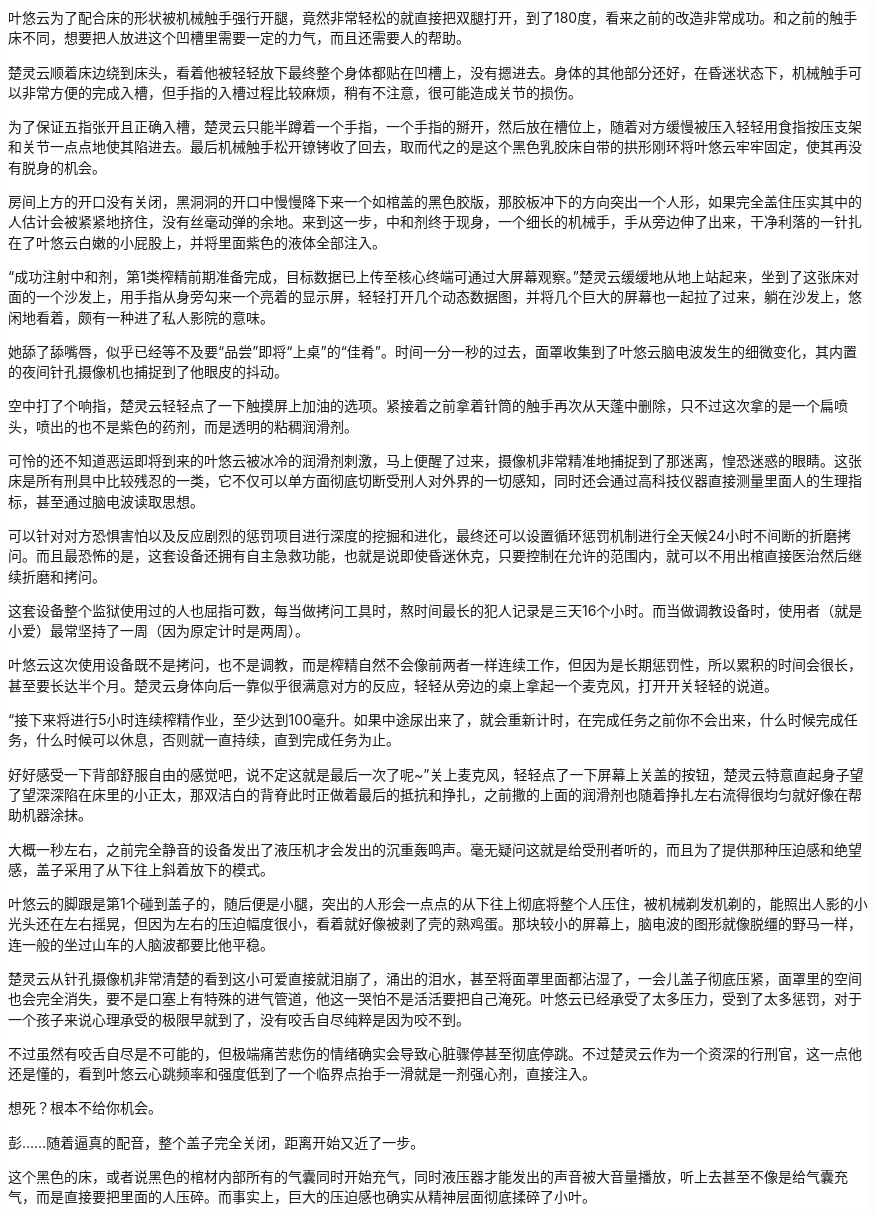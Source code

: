 叶悠云为了配合床的形状被机械触手强行开腿，竟然非常轻松的就直接把双腿打开，到了180度，看来之前的改造非常成功。和之前的触手床不同，想要把人放进这个凹槽里需要一定的力气，而且还需要人的帮助。

楚灵云顺着床边绕到床头，看着他被轻轻放下最终整个身体都贴在凹槽上，没有摁进去。身体的其他部分还好，在昏迷状态下，机械触手可以非常方便的完成入槽，但手指的入槽过程比较麻烦，稍有不注意，很可能造成关节的损伤。

为了保证五指张开且正确入槽，楚灵云只能半蹲着一个手指，一个手指的掰开，然后放在槽位上，随着对方缓慢被压入轻轻用食指按压支架和关节一点点地使其陷进去。最后机械触手松开镣铐收了回去，取而代之的是这个黑色乳胶床自带的拱形刚环将叶悠云牢牢固定，使其再没有脱身的机会。

房间上方的开口没有关闭，黑洞洞的开口中慢慢降下来一个如棺盖的黑色胶版，那胶板冲下的方向突出一个人形，如果完全盖住压实其中的人估计会被紧紧地挤住，没有丝毫动弹的余地。来到这一步，中和剂终于现身，一个细长的机械手，手从旁边伸了出来，干净利落的一针扎在了叶悠云白嫩的小屁股上，并将里面紫色的液体全部注入。

“成功注射中和剂，第1类榨精前期准备完成，目标数据已上传至核心终端可通过大屏幕观察。”楚灵云缓缓地从地上站起来，坐到了这张床对面的一个沙发上，用手指从身旁勾来一个亮着的显示屏，轻轻打开几个动态数据图，并将几个巨大的屏幕也一起拉了过来，躺在沙发上，悠闲地看着，颇有一种进了私人影院的意味。

她舔了舔嘴唇，似乎已经等不及要“品尝”即将“上桌”的“佳肴”。时间一分一秒的过去，面罩收集到了叶悠云脑电波发生的细微变化，其内置的夜间针孔摄像机也捕捉到了他眼皮的抖动。

空中打了个响指，楚灵云轻轻点了一下触摸屏上加油的选项。紧接着之前拿着针筒的触手再次从天蓬中删除，只不过这次拿的是一个扁喷头，喷出的也不是紫色的药剂，而是透明的粘稠润滑剂。

可怜的还不知道恶运即将到来的叶悠云被冰冷的润滑剂刺激，马上便醒了过来，摄像机非常精准地捕捉到了那迷离，惶恐迷惑的眼睛。这张床是所有刑具中比较残忍的一类，它不仅可以单方面彻底切断受刑人对外界的一切感知，同时还会通过高科技仪器直接测量里面人的生理指标，甚至通过脑电波读取思想。

可以针对对方恐惧害怕以及反应剧烈的惩罚项目进行深度的挖掘和进化，最终还可以设置循环惩罚机制进行全天候24小时不间断的折磨拷问。而且最恐怖的是，这套设备还拥有自主急救功能，也就是说即使昏迷休克，只要控制在允许的范围内，就可以不用出棺直接医治然后继续折磨和拷问。

这套设备整个监狱使用过的人也屈指可数，每当做拷问工具时，熬时间最长的犯人记录是三天16个小时。而当做调教设备时，使用者（就是小爱）最常坚持了一周（因为原定计时是两周）。

叶悠云这次使用设备既不是拷问，也不是调教，而是榨精自然不会像前两者一样连续工作，但因为是长期惩罚性，所以累积的时间会很长，甚至要长达半个月。楚灵云身体向后一靠似乎很满意对方的反应，轻轻从旁边的桌上拿起一个麦克风，打开开关轻轻的说道。

“接下来将进行5小时连续榨精作业，至少达到100毫升。如果中途尿出来了，就会重新计时，在完成任务之前你不会出来，什么时候完成任务，什么时候可以休息，否则就一直持续，直到完成任务为止。

好好感受一下背部舒服自由的感觉吧，说不定这就是最后一次了呢~”关上麦克风，轻轻点了一下屏幕上关盖的按钮，楚灵云特意直起身子望了望深深陷在床里的小正太，那双洁白的背脊此时正做着最后的抵抗和挣扎，之前撒的上面的润滑剂也随着挣扎左右流得很均匀就好像在帮助机器涂抹。

大概一秒左右，之前完全静音的设备发出了液压机才会发出的沉重轰鸣声。毫无疑问这就是给受刑者听的，而且为了提供那种压迫感和绝望感，盖子采用了从下往上斜着放下的模式。

叶悠云的脚跟是第1个碰到盖子的，随后便是小腿，突出的人形会一点点的从下往上彻底将整个人压住，被机械剃发机剃的，能照出人影的小光头还在左右摇晃，但因为左右的压迫幅度很小，看着就好像被剥了壳的熟鸡蛋。那块较小的屏幕上，脑电波的图形就像脱缰的野马一样，连一般的坐过山车的人脑波都要比他平稳。

楚灵云从针孔摄像机非常清楚的看到这小可爱直接就泪崩了，涌出的泪水，甚至将面罩里面都沾湿了，一会儿盖子彻底压紧，面罩里的空间也会完全消失，要不是口塞上有特殊的进气管道，他这一哭怕不是活活要把自己淹死。叶悠云已经承受了太多压力，受到了太多惩罚，对于一个孩子来说心理承受的极限早就到了，没有咬舌自尽纯粹是因为咬不到。

不过虽然有咬舌自尽是不可能的，但极端痛苦悲伤的情绪确实会导致心脏骤停甚至彻底停跳。不过楚灵云作为一个资深的行刑官，这一点他还是懂的，看到叶悠云心跳频率和强度低到了一个临界点抬手一滑就是一剂强心剂，直接注入。

想死？根本不给你机会。

彭……随着逼真的配音，整个盖子完全关闭，距离开始又近了一步。

这个黑色的床，或者说黑色的棺材内部所有的气囊同时开始充气，同时液压器才能发出的声音被大音量播放，听上去甚至不像是给气囊充气，而是直接要把里面的人压碎。而事实上，巨大的压迫感也确实从精神层面彻底揉碎了小叶。

